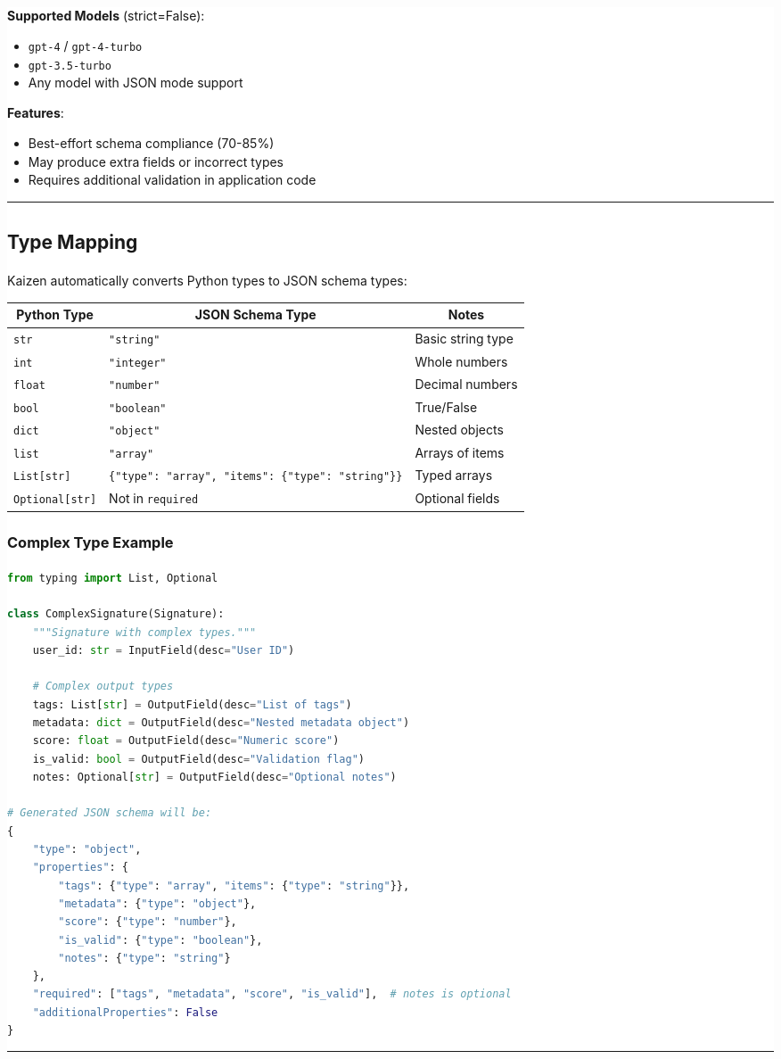 **Supported Models** (strict=False):
- `gpt-4` / `gpt-4-turbo`
- `gpt-3.5-turbo`
- Any model with JSON mode support

**Features**:
- Best-effort schema compliance (70-85%)
- May produce extra fields or incorrect types
- Requires additional validation in application code

---

## Type Mapping

Kaizen automatically converts Python types to JSON schema types:

| Python Type | JSON Schema Type | Notes |
|-------------|------------------|-------|
| `str` | `"string"` | Basic string type |
| `int` | `"integer"` | Whole numbers |
| `float` | `"number"` | Decimal numbers |
| `bool` | `"boolean"` | True/False |
| `dict` | `"object"` | Nested objects |
| `list` | `"array"` | Arrays of items |
| `List[str]` | `{"type": "array", "items": {"type": "string"}}` | Typed arrays |
| `Optional[str]` | Not in `required` | Optional fields |

### Complex Type Example

```python
from typing import List, Optional

class ComplexSignature(Signature):
    """Signature with complex types."""
    user_id: str = InputField(desc="User ID")

    # Complex output types
    tags: List[str] = OutputField(desc="List of tags")
    metadata: dict = OutputField(desc="Nested metadata object")
    score: float = OutputField(desc="Numeric score")
    is_valid: bool = OutputField(desc="Validation flag")
    notes: Optional[str] = OutputField(desc="Optional notes")

# Generated JSON schema will be:
{
    "type": "object",
    "properties": {
        "tags": {"type": "array", "items": {"type": "string"}},
        "metadata": {"type": "object"},
        "score": {"type": "number"},
        "is_valid": {"type": "boolean"},
        "notes": {"type": "string"}
    },
    "required": ["tags", "metadata", "score", "is_valid"],  # notes is optional
    "additionalProperties": False
}
```

---